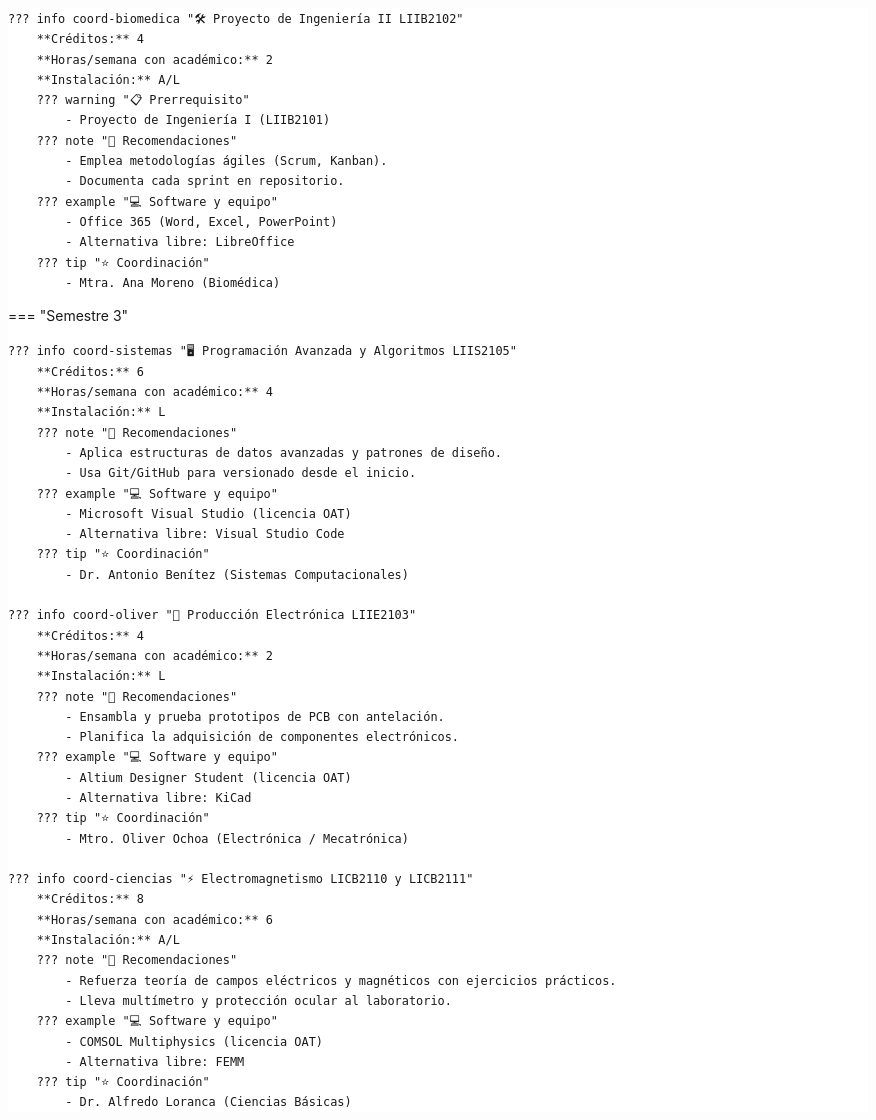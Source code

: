    ??? info coord-biomedica "🛠️ Proyecto de Ingeniería II LIIB2102"
        **Créditos:** 4  
        **Horas/semana con académico:** 2  
        **Instalación:** A/L  
        ??? warning "📋 Prerrequisito"
            - Proyecto de Ingeniería I (LIIB2101)  
        ??? note "📌 Recomendaciones"
            - Emplea metodologías ágiles (Scrum, Kanban).  
            - Documenta cada sprint en repositorio.  
        ??? example "💻 Software y equipo"
            - Office 365 (Word, Excel, PowerPoint)  
            - Alternativa libre: LibreOffice  
        ??? tip "⭐ Coordinación"
            - Mtra. Ana Moreno (Biomédica)
=== "Semestre 3"

    ??? info coord-sistemas "🖥️ Programación Avanzada y Algoritmos LIIS2105"
        **Créditos:** 6  
        **Horas/semana con académico:** 4  
        **Instalación:** L  
        ??? note "📌 Recomendaciones"
            - Aplica estructuras de datos avanzadas y patrones de diseño.  
            - Usa Git/GitHub para versionado desde el inicio.  
        ??? example "💻 Software y equipo"
            - Microsoft Visual Studio (licencia OAT)  
            - Alternativa libre: Visual Studio Code  
        ??? tip "⭐ Coordinación"
            - Dr. Antonio Benítez (Sistemas Computacionales)

    ??? info coord-oliver "🔧 Producción Electrónica LIIE2103"
        **Créditos:** 4  
        **Horas/semana con académico:** 2  
        **Instalación:** L  
        ??? note "📌 Recomendaciones"
            - Ensambla y prueba prototipos de PCB con antelación.  
            - Planifica la adquisición de componentes electrónicos.  
        ??? example "💻 Software y equipo"
            - Altium Designer Student (licencia OAT)  
            - Alternativa libre: KiCad  
        ??? tip "⭐ Coordinación"
            - Mtro. Oliver Ochoa (Electrónica / Mecatrónica)

    ??? info coord-ciencias "⚡ Electromagnetismo LICB2110 y LICB2111"
        **Créditos:** 8  
        **Horas/semana con académico:** 6  
        **Instalación:** A/L  
        ??? note "📌 Recomendaciones"
            - Refuerza teoría de campos eléctricos y magnéticos con ejercicios prácticos.  
            - Lleva multímetro y protección ocular al laboratorio.  
        ??? example "💻 Software y equipo"
            - COMSOL Multiphysics (licencia OAT)  
            - Alternativa libre: FEMM  
        ??? tip "⭐ Coordinación"
            - Dr. Alfredo Loranca (Ciencias Básicas)

